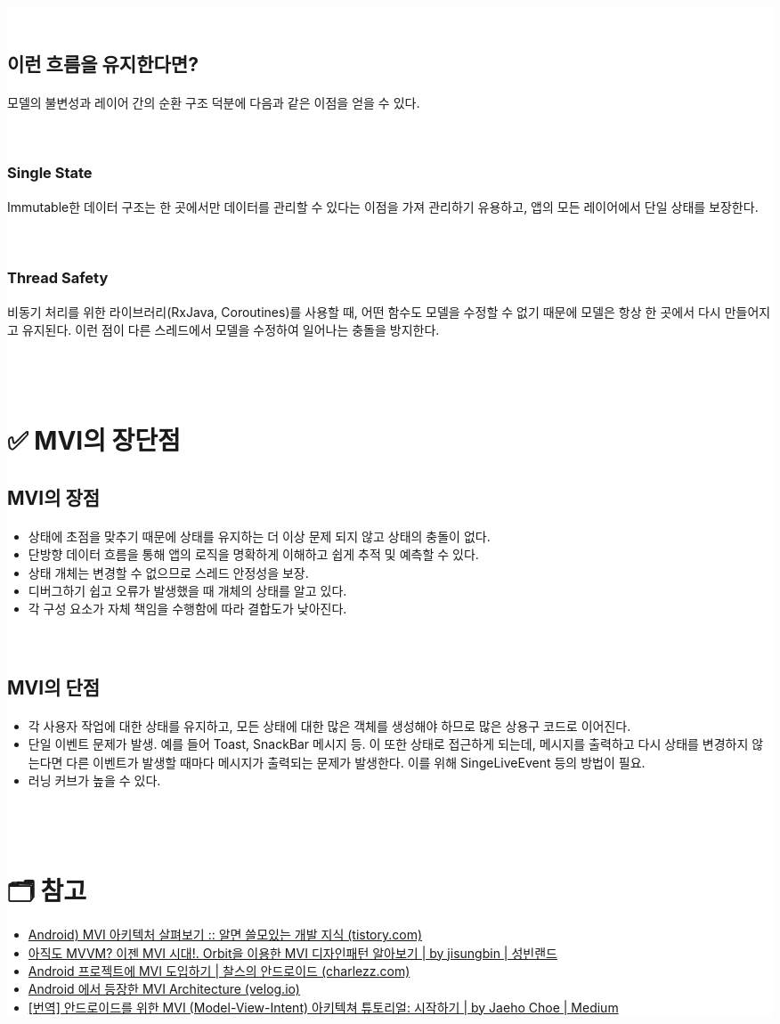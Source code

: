 <br/>

## 이런 흐름을 유지한다면?
모델의 불변성과 레이어 간의 순환 구조 덕분에 다음과 같은 이점을 얻을 수 있다.

<br/>

### Single State
Immutable한 데이터 구조는 한 곳에서만 데이터를 관리할 수 있다는 이점을 가져 관리하기 유용하고, 앱의 모든 레이어에서 단일 상태를 보장한다.

<br/>

### Thread Safety
비동기 처리를 위한 라이브러리(RxJava, Coroutines)를 사용할 때, 어떤 함수도 모델을 수정할 수 없기 때문에 모델은 항상 한 곳에서 다시 만들어지고 유지된다. 이런 점이 다른 스레드에서 모델을 수정하여 일어나는 충돌을 방지한다.

<br/>
<br/>

# ✅ MVI의 장단점
## MVI의 장점
- 상태에 초점을 맞추기 때문에 상태를 유지하는 더 이상 문제 되지 않고 상태의 충돌이 없다.
- 단방향 데이터 흐름을 통해 앱의 로직을 명확하게 이해하고 쉽게 추적 및 예측할 수 있다.
- 상태 개체는 변경할 수 없으므로 스레드 안정성을 보장.
- 디버그하기 쉽고 오류가 발생했을 때 개체의 상태를 알고 있다.
- 각 구성 요소가 자체 책임을 수행함에 따라 결합도가 낮아진다.

<br/>

## MVI의 단점
- 각 사용자 작업에 대한 상태를 유지하고, 모든 상태에 대한 많은 객체를 생성해야 하므로 많은 상용구 코드로 이어진다.
- 단일 이벤트 문제가 발생. 예를 들어 Toast, SnackBar 메시지 등. 이 또한 상태로 접근하게 되는데, 메시지를 출력하고 다시 상태를 변경하지 않는다면 다른 이벤트가 발생할 때마다 메시지가 출력되는 문제가 발생한다. 이를 위해 SingeLiveEvent 등의 방법이 필요.
- 러닝 커브가 높을 수 있다.

<br/>
<br/>

# 🗂 참고
- [Android) MVI 아키텍처 살펴보기 :: 알면 쓸모있는 개발 지식 (tistory.com)](https://yoon-dailylife.tistory.com/117)
- [아직도 MVVM? 이젠 MVI 시대!. Orbit을 이용한 MVI 디자인패턴 알아보기 | by jisungbin | 성빈랜드](https://sungbin.land/%EC%95%84%EC%A7%81%EB%8F%84-mvvm-%EC%9D%B4%EC%A0%A0-mvi-%EC%8B%9C%EB%8C%80-319990c7d60)
- [Android 프로젝트에 MVI 도입하기 | 찰스의 안드로이드 (charlezz.com)](https://www.charlezz.com/?p=46365)
- [Android 에서 등장한 MVI Architecture (velog.io)](https://velog.io/@jshme/MVI-Architecture-for-Android)
- [[번역] 안드로이드를 위한 MVI (Model-View-Intent) 아키텍쳐 튜토리얼: 시작하기 | by Jaeho Choe | Medium](https://jaehochoe.medium.com/%EB%B2%88%EC%97%AD-%EC%95%88%EB%93%9C%EB%A1%9C%EC%9D%B4%EB%93%9C%EB%A5%BC-%EC%9C%84%ED%95%9C-mvi-model-view-intent-%EC%95%84%ED%82%A4%ED%85%8D%EC%B3%90-%ED%8A%9C%ED%86%A0%EB%A6%AC%EC%96%BC-%EC%8B%9C%EC%9E%91%ED%95%98%EA%B8%B0-165bda9dfbe7)
